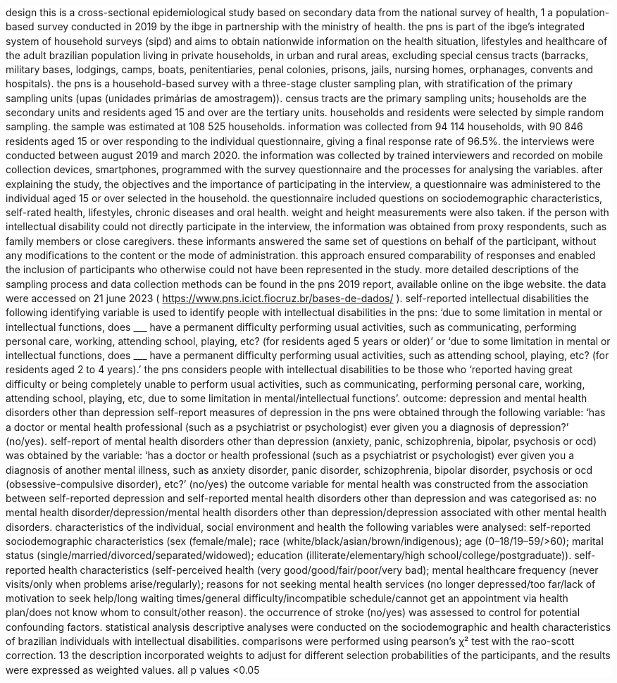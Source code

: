 design this is a cross-sectional epidemiological study based on secondary data from the national survey of health, 1 a population-based survey conducted in 2019 by the ibge in partnership with the ministry of health. the pns is part of the ibge’s integrated system of household surveys (sipd) and aims to obtain nationwide information on the health situation, lifestyles and healthcare of the adult brazilian population living in private households, in urban and rural areas, excluding special census tracts (barracks, military bases, lodgings, camps, boats, penitentiaries, penal colonies, prisons, jails, nursing homes, orphanages, convents and hospitals). the pns is a household-based survey with a three-stage cluster sampling plan, with stratification of the primary sampling units (upas (unidades primárias de amostragem)). census tracts are the primary sampling units; households are the secondary units and residents aged 15 and over are the tertiary units. households and residents were selected by simple random sampling. the sample was estimated at 108 525 households. information was collected from 94 114 households, with 90 846 residents aged 15 or over responding to the individual questionnaire, giving a final response rate of 96.5%. the interviews were conducted between august 2019 and march 2020. the information was collected by trained interviewers and recorded on mobile collection devices, smartphones, programmed with the survey questionnaire and the processes for analysing the variables. after explaining the study, the objectives and the importance of participating in the interview, a questionnaire was administered to the individual aged 15 or over selected in the household. the questionnaire included questions on sociodemographic characteristics, self-rated health, lifestyles, chronic diseases and oral health. weight and height measurements were also taken. if the person with intellectual disability could not directly participate in the interview, the information was obtained from proxy respondents, such as family members or close caregivers. these informants answered the same set of questions on behalf of the participant, without any modifications to the content or the mode of administration. this approach ensured comparability of responses and enabled the inclusion of participants who otherwise could not have been represented in the study. more detailed descriptions of the sampling process and data collection methods can be found in the pns 2019 report, available online on the ibge website. the data were accessed on 21 june 2023 ( https://www.pns.icict.fiocruz.br/bases-de-dados/ ). self-reported intellectual disabilities the following identifying variable is used to identify people with intellectual disabilities in the pns: ‘due to some limitation in mental or intellectual functions, does ___ have a permanent difficulty performing usual activities, such as communicating, performing personal care, working, attending school, playing, etc? (for residents aged 5 years or older)’ or ‘due to some limitation in mental or intellectual functions, does ___ have a permanent difficulty performing usual activities, such as attending school, playing, etc? (for residents aged 2 to 4 years).’ the pns considers people with intellectual disabilities to be those who ‘reported having great difficulty or being completely unable to perform usual activities, such as communicating, performing personal care, working, attending school, playing, etc, due to some limitation in mental/intellectual functions’. outcome: depression and mental health disorders other than depression self-report measures of depression in the pns were obtained through the following variable: ‘has a doctor or mental health professional (such as a psychiatrist or psychologist) ever given you a diagnosis of depression?’ (no/yes). self-report of mental health disorders other than depression (anxiety, panic, schizophrenia, bipolar, psychosis or ocd) was obtained by the variable: ‘has a doctor or health professional (such as a psychiatrist or psychologist) ever given you a diagnosis of another mental illness, such as anxiety disorder, panic disorder, schizophrenia, bipolar disorder, psychosis or ocd (obsessive-compulsive disorder), etc?’ (no/yes) the outcome variable for mental health was constructed from the association between self-reported depression and self-reported mental health disorders other than depression and was categorised as: no mental health disorder/depression/mental health disorders other than depression/depression associated with other mental health disorders. characteristics of the individual, social environment and health the following variables were analysed: self-reported sociodemographic characteristics (sex (female/male); race (white/black/asian/brown/indigenous); age (0–18/19–59/&gt;60); marital status (single/married/divorced/separated/widowed); education (illiterate/elementary/high school/college/postgraduate)). self-reported health characteristics (self-perceived health (very good/good/fair/poor/very bad); mental healthcare frequency (never visits/only when problems arise/regularly); reasons for not seeking mental health services (no longer depressed/too far/lack of motivation to seek help/long waiting times/general difficulty/incompatible schedule/cannot get an appointment via health plan/does not know whom to consult/other reason). the occurrence of stroke (no/yes) was assessed to control for potential confounding factors. statistical analysis descriptive analyses were conducted on the sociodemographic and health characteristics of brazilian individuals with intellectual disabilities. comparisons were performed using pearson’s χ² test with the rao-scott correction. 13 the description incorporated weights to adjust for different selection probabilities of the participants, and the results were expressed as weighted values. all p values &lt;0.05